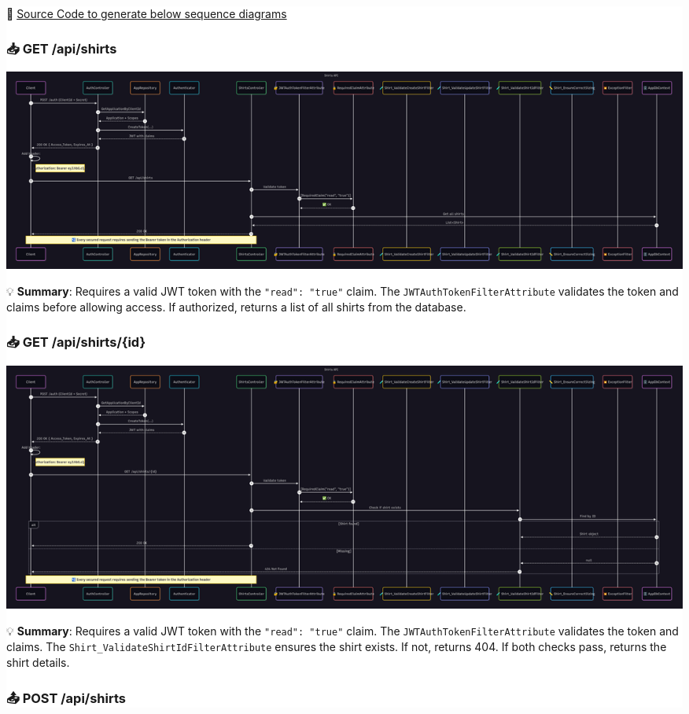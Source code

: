 📂 [Source Code to generate below sequence diagrams](MermaidDefinitions/MermaidDefinitions.md)

### 📥 GET /api/shirts

![GetShirts](Diagrams/GetShirts.Png)

💡 **Summary**: Requires a valid JWT token with the `"read": "true"` claim. The `JWTAuthTokenFilterAttribute` validates the token and claims before allowing access. If authorized, returns a list of all shirts from the database.

### 📥 GET /api/shirts/{id}

![GetShirtById](Diagrams/GetShirtById.Png)

💡 **Summary**: Requires a valid JWT token with the `"read": "true"` claim. The `JWTAuthTokenFilterAttribute` validates the token and claims. The `Shirt_ValidateShirtIdFilterAttribute` ensures the shirt exists. If not, returns 404. If both checks pass, returns the shirt details.

### 📤 POST /api/shirts
